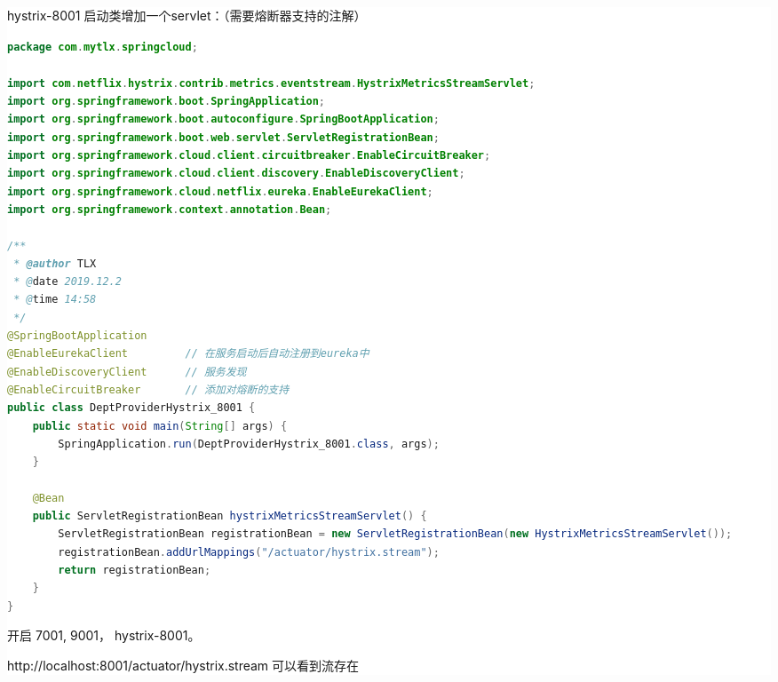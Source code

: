 

hystrix-8001 启动类增加一个servlet：（需要熔断器支持的注解）

```java
package com.mytlx.springcloud;

import com.netflix.hystrix.contrib.metrics.eventstream.HystrixMetricsStreamServlet;
import org.springframework.boot.SpringApplication;
import org.springframework.boot.autoconfigure.SpringBootApplication;
import org.springframework.boot.web.servlet.ServletRegistrationBean;
import org.springframework.cloud.client.circuitbreaker.EnableCircuitBreaker;
import org.springframework.cloud.client.discovery.EnableDiscoveryClient;
import org.springframework.cloud.netflix.eureka.EnableEurekaClient;
import org.springframework.context.annotation.Bean;

/**
 * @author TLX
 * @date 2019.12.2
 * @time 14:58
 */
@SpringBootApplication
@EnableEurekaClient         // 在服务启动后自动注册到eureka中
@EnableDiscoveryClient      // 服务发现
@EnableCircuitBreaker       // 添加对熔断的支持
public class DeptProviderHystrix_8001 {
    public static void main(String[] args) {
        SpringApplication.run(DeptProviderHystrix_8001.class, args);
    }

    @Bean
    public ServletRegistrationBean hystrixMetricsStreamServlet() {
        ServletRegistrationBean registrationBean = new ServletRegistrationBean(new HystrixMetricsStreamServlet());
        registrationBean.addUrlMappings("/actuator/hystrix.stream");
        return registrationBean;
    }
}
```



开启 7001, 9001， hystrix-8001。

http://localhost:8001/actuator/hystrix.stream 可以看到流存在
